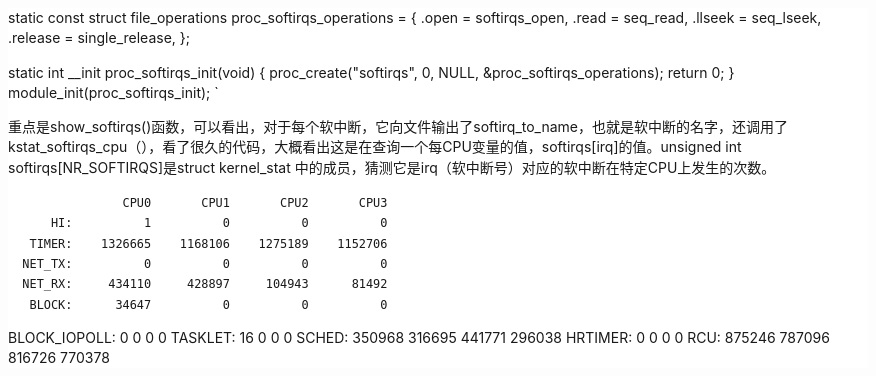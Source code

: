 static const struct file_operations proc_softirqs_operations = {
	.open		= softirqs_open,
	.read		= seq_read,
	.llseek		= seq_lseek,
	.release	= single_release,
};

static int __init proc_softirqs_init(void)
{
	proc_create("softirqs", 0, NULL, &proc_softirqs_operations);
	return 0;
}
module_init(proc_softirqs_init);
`

重点是show_softirqs()函数，可以看出，对于每个软中断，它向文件输出了softirq_to_name，也就是软中断的名字，还调用了kstat_softirqs_cpu（），看了很久的代码，大概看出这是在查询一个每CPU变量的值，softirqs[irq]的值。unsigned int softirqs[NR_SOFTIRQS]是struct kernel_stat 中的成员，猜测它是irq（软中断号）对应的软中断在特定CPU上发生的次数。


                    CPU0       CPU1       CPU2       CPU3
          HI:          1          0          0          0
       TIMER:    1326665    1168106    1275189    1152706
      NET_TX:          0          0          0          0
      NET_RX:     434110     428897     104943      81492
       BLOCK:      34647          0          0          0
BLOCK_IOPOLL:          0          0          0          0
     TASKLET:         16          0          0          0
       SCHED:     350968     316695     441771     296038
     HRTIMER:          0          0          0          0
         RCU:     875246     787096     816726     770378
	 
